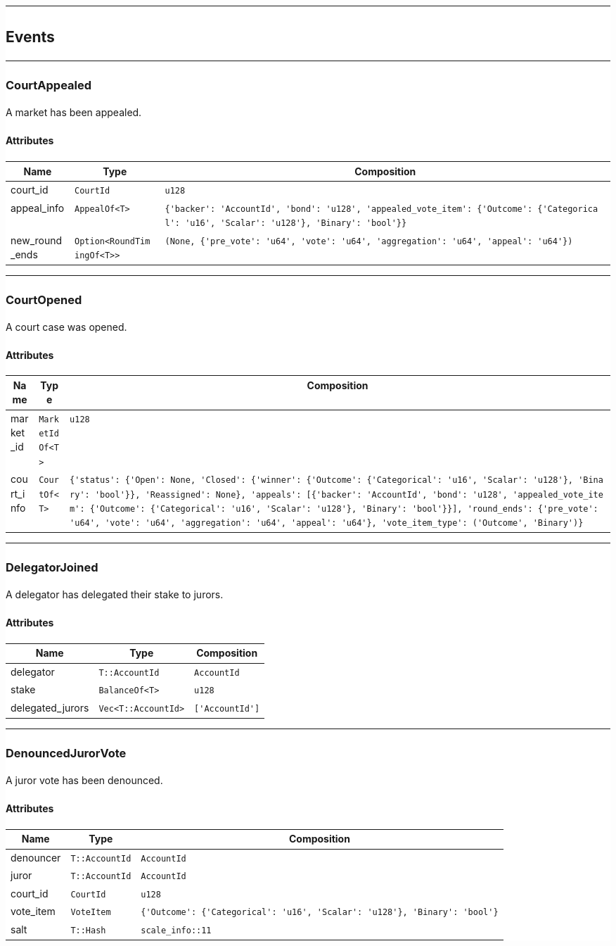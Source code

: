 ---------
## Events

---------
### CourtAppealed
A market has been appealed.
#### Attributes
| Name | Type | Composition
| -------- | -------- | -------- |
| court_id | `CourtId` | ```u128```
| appeal_info | `AppealOf<T>` | ```{'backer': 'AccountId', 'bond': 'u128', 'appealed_vote_item': {'Outcome': {'Categorical': 'u16', 'Scalar': 'u128'}, 'Binary': 'bool'}}```
| new_round_ends | `Option<RoundTimingOf<T>>` | ```(None, {'pre_vote': 'u64', 'vote': 'u64', 'aggregation': 'u64', 'appeal': 'u64'})```

---------
### CourtOpened
A court case was opened.
#### Attributes
| Name | Type | Composition
| -------- | -------- | -------- |
| market_id | `MarketIdOf<T>` | ```u128```
| court_info | `CourtOf<T>` | ```{'status': {'Open': None, 'Closed': {'winner': {'Outcome': {'Categorical': 'u16', 'Scalar': 'u128'}, 'Binary': 'bool'}}, 'Reassigned': None}, 'appeals': [{'backer': 'AccountId', 'bond': 'u128', 'appealed_vote_item': {'Outcome': {'Categorical': 'u16', 'Scalar': 'u128'}, 'Binary': 'bool'}}], 'round_ends': {'pre_vote': 'u64', 'vote': 'u64', 'aggregation': 'u64', 'appeal': 'u64'}, 'vote_item_type': ('Outcome', 'Binary')}```

---------
### DelegatorJoined
A delegator has delegated their stake to jurors.
#### Attributes
| Name | Type | Composition
| -------- | -------- | -------- |
| delegator | `T::AccountId` | ```AccountId```
| stake | `BalanceOf<T>` | ```u128```
| delegated_jurors | `Vec<T::AccountId>` | ```['AccountId']```

---------
### DenouncedJurorVote
A juror vote has been denounced.
#### Attributes
| Name | Type | Composition
| -------- | -------- | -------- |
| denouncer | `T::AccountId` | ```AccountId```
| juror | `T::AccountId` | ```AccountId```
| court_id | `CourtId` | ```u128```
| vote_item | `VoteItem` | ```{'Outcome': {'Categorical': 'u16', 'Scalar': 'u128'}, 'Binary': 'bool'}```
| salt | `T::Hash` | ```scale_info::11```

